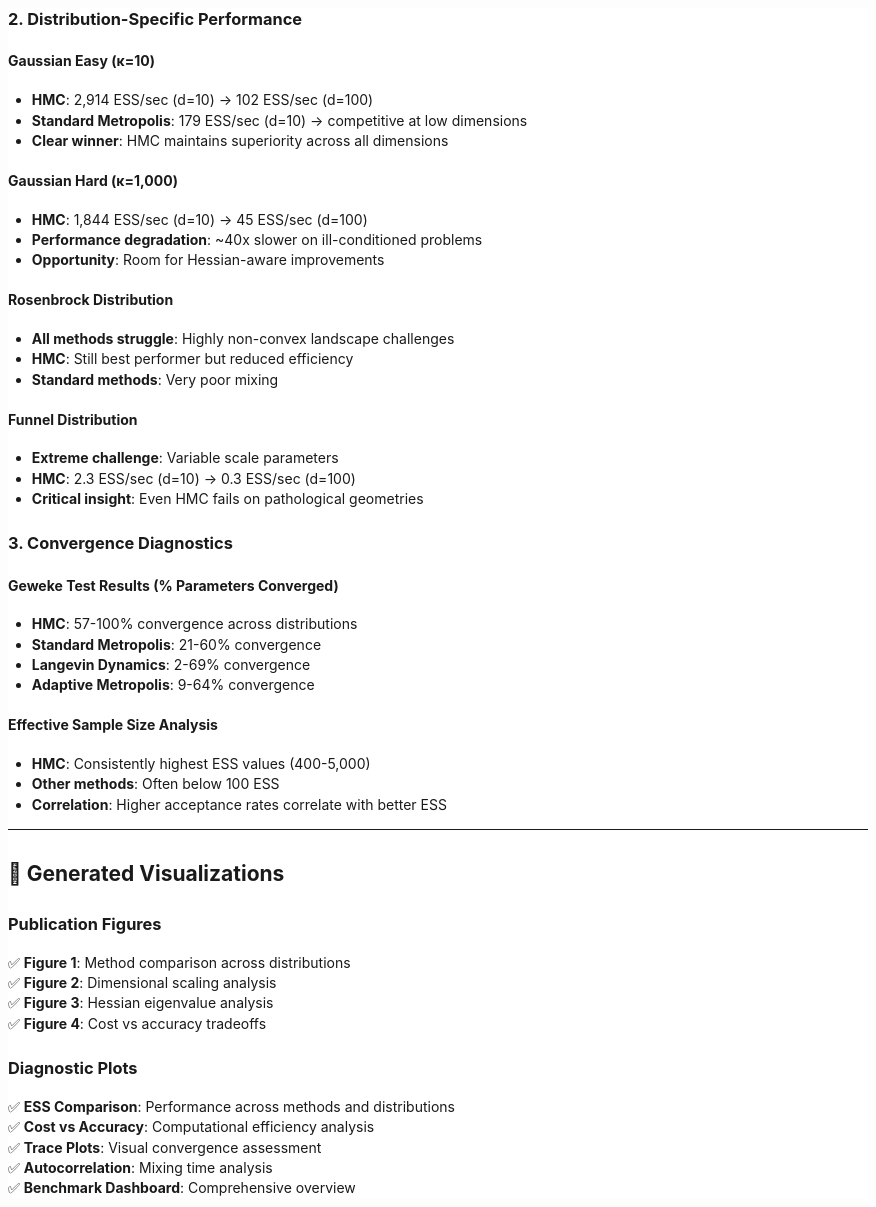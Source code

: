 ### 2. Distribution-Specific Performance

#### Gaussian Easy (κ=10)
- **HMC**: 2,914 ESS/sec (d=10) → 102 ESS/sec (d=100)
- **Standard Metropolis**: 179 ESS/sec (d=10) → competitive at low dimensions
- **Clear winner**: HMC maintains superiority across all dimensions

#### Gaussian Hard (κ=1,000) 
- **HMC**: 1,844 ESS/sec (d=10) → 45 ESS/sec (d=100)
- **Performance degradation**: ~40x slower on ill-conditioned problems
- **Opportunity**: Room for Hessian-aware improvements

#### Rosenbrock Distribution
- **All methods struggle**: Highly non-convex landscape challenges
- **HMC**: Still best performer but reduced efficiency
- **Standard methods**: Very poor mixing

#### Funnel Distribution
- **Extreme challenge**: Variable scale parameters
- **HMC**: 2.3 ESS/sec (d=10) → 0.3 ESS/sec (d=100) 
- **Critical insight**: Even HMC fails on pathological geometries

### 3. Convergence Diagnostics

#### Geweke Test Results (% Parameters Converged)
- **HMC**: 57-100% convergence across distributions
- **Standard Metropolis**: 21-60% convergence  
- **Langevin Dynamics**: 2-69% convergence
- **Adaptive Metropolis**: 9-64% convergence

#### Effective Sample Size Analysis
- **HMC**: Consistently highest ESS values (400-5,000)
- **Other methods**: Often below 100 ESS
- **Correlation**: Higher acceptance rates correlate with better ESS

---

## 🎨 Generated Visualizations

### Publication Figures
✅ **Figure 1**: Method comparison across distributions  
✅ **Figure 2**: Dimensional scaling analysis  
✅ **Figure 3**: Hessian eigenvalue analysis  
✅ **Figure 4**: Cost vs accuracy tradeoffs  

### Diagnostic Plots  
✅ **ESS Comparison**: Performance across methods and distributions  
✅ **Cost vs Accuracy**: Computational efficiency analysis  
✅ **Trace Plots**: Visual convergence assessment  
✅ **Autocorrelation**: Mixing time analysis  
✅ **Benchmark Dashboard**: Comprehensive overview  
